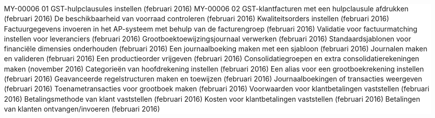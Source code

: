 <td align="left">MY-00006 01 GST-hulpclausules instellen (februari 2016)</td>
</tr>
<tr class="even">
<td align="left">MY-00006 02 GST-klantfacturen met een hulpclausule afdrukken (februari 2016)</td>
</tr>
<tr class="odd">
<td align="left">De beschikbaarheid van voorraad controleren (februari 2016)</td>
</tr>
<tr class="even">
<td align="left">Kwaliteitsorders instellen (februari 2016)</td>
</tr>
<tr class="odd">
<td align="left">Factuurgegevens invoeren in het AP-systeem met behulp van de facturengroep (februari 2016)</td>
</tr>
<tr class="even">
<td align="left">Validatie voor factuurmatching instellen voor leveranciers (februari 2016)</td>
</tr>
<tr class="odd">
<td align="left">Grootboektoewijzingsjournaal verwerken (februari 2016)</td>
</tr>
<tr class="even">
<td align="left">Standaardsjablonen voor financiële dimensies onderhouden (februari 2016)</td>
</tr>
<tr class="odd">
<td align="left">Een journaalboeking maken met een sjabloon (februari 2016)</td>
</tr>
<tr class="even">
<td align="left">Journalen maken en valideren (februari 2016)</td>
</tr>
<tr class="odd">
<td align="left">Een productieorder vrijgeven (februari 2016)</td>
</tr>
<tr class="even">
<td align="left">Consolidatiegroepen en extra consolidatierekeningen maken (november 2016)</td>
</tr>
<tr class="odd">
<td align="left">Categorieën van hoofdrekening instellen (februari 2016)</td>
</tr>
<tr class="even">
<td align="left">Een alias voor een grootboekrekening instellen (februari 2016)</td>
</tr>
<tr class="odd">
<td align="left">Geavanceerde regelstructuren maken en toewijzen (februari 2016)</td>
</tr>
<tr class="even">
<td align="left">Journaalboekingen of transacties weergeven (februari 2016)</td>
</tr>
<tr class="odd">
<td align="left">Toenametransacties voor grootboek maken (februari 2016)</td>
</tr>
<tr class="even">
<td align="left">Voorwaarden voor klantbetalingen vaststellen (februari 2016)</td>
</tr>
<tr class="odd">
<td align="left">Betalingsmethode van klant vaststellen (februari 2016)</td>
</tr>
<tr class="even">
<td align="left">Kosten voor klantbetalingen vaststellen (februari 2016)</td>
</tr>
<tr class="odd">
<td align="left">Betalingen van klanten ontvangen/invoeren (februari 2016)</td>
</tr>
<tr class="even">